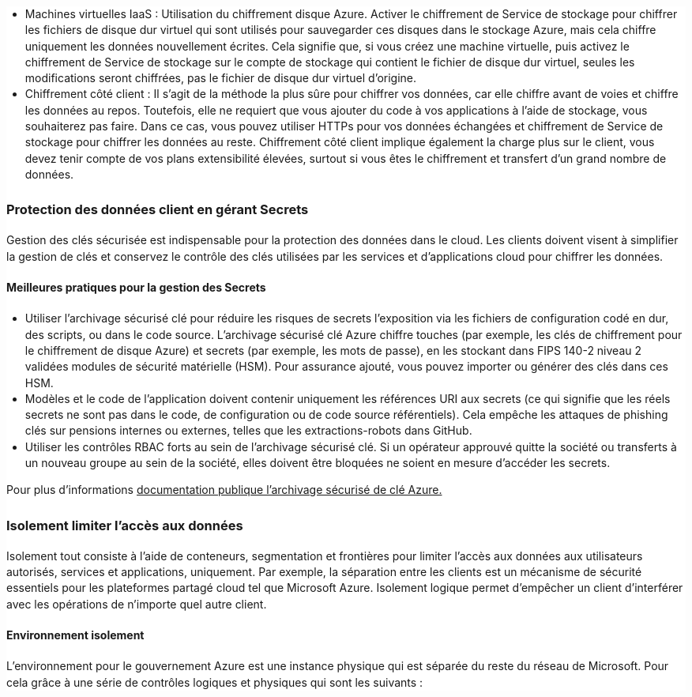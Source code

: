 - Machines virtuelles IaaS : Utilisation du chiffrement disque Azure. Activer le chiffrement de Service de stockage pour chiffrer les fichiers de disque dur virtuel qui sont utilisés pour sauvegarder ces disques dans le stockage Azure, mais cela chiffre uniquement les données nouvellement écrites. Cela signifie que, si vous créez une machine virtuelle, puis activez le chiffrement de Service de stockage sur le compte de stockage qui contient le fichier de disque dur virtuel, seules les modifications seront chiffrées, pas le fichier de disque dur virtuel d’origine.
- Chiffrement côté client : Il s’agit de la méthode la plus sûre pour chiffrer vos données, car elle chiffre avant de voies et chiffre les données au repos. Toutefois, elle ne requiert que vous ajouter du code à vos applications à l’aide de stockage, vous souhaiterez pas faire. Dans ce cas, vous pouvez utiliser HTTPs pour vos données échangées et chiffrement de Service de stockage pour chiffrer les données au reste. Chiffrement côté client implique également la charge plus sur le client, vous devez tenir compte de vos plans extensibilité élevées, surtout si vous êtes le chiffrement et transfert d’un grand nombre de données.

###  <a name="protecting-customer-data-by-managing-secrets"></a>Protection des données client en gérant Secrets

Gestion des clés sécurisée est indispensable pour la protection des données dans le cloud. Les clients doivent visent à simplifier la gestion de clés et conservez le contrôle des clés utilisées par les services et d’applications cloud pour chiffrer les données.

#### <a name="best-practices-for-managing-secrets"></a>Meilleures pratiques pour la gestion des Secrets

- Utiliser l’archivage sécurisé clé pour réduire les risques de secrets l’exposition via les fichiers de configuration codé en dur, des scripts, ou dans le code source. L’archivage sécurisé clé Azure chiffre touches (par exemple, les clés de chiffrement pour le chiffrement de disque Azure) et secrets (par exemple, les mots de passe), en les stockant dans FIPS 140-2 niveau 2 validées modules de sécurité matérielle (HSM). Pour assurance ajouté, vous pouvez importer ou générer des clés dans ces HSM.
- Modèles et le code de l’application doivent contenir uniquement les références URI aux secrets (ce qui signifie que les réels secrets ne sont pas dans le code, de configuration ou de code source référentiels). Cela empêche les attaques de phishing clés sur pensions internes ou externes, telles que les extractions-robots dans GitHub.
- Utiliser les contrôles RBAC forts au sein de l’archivage sécurisé clé. Si un opérateur approuvé quitte la société ou transferts à un nouveau groupe au sein de la société, elles doivent être bloquées ne soient en mesure d’accéder les secrets.

Pour plus d’informations <a href="https://azure.microsoft.com/documentation/services/key-vault">documentation publique l’archivage sécurisé de clé Azure.</a>

###  <a name="isolation-to-restrict-data-access"></a>Isolement limiter l’accès aux données

Isolement tout consiste à l’aide de conteneurs, segmentation et frontières pour limiter l’accès aux données aux utilisateurs autorisés, services et applications, uniquement. Par exemple, la séparation entre les clients est un mécanisme de sécurité essentiels pour les plateformes partagé cloud tel que Microsoft Azure. Isolement logique permet d’empêcher un client d’interférer avec les opérations de n’importe quel autre client.

#### <a name="environment-isolation"></a>Environnement isolement
L’environnement pour le gouvernement Azure est une instance physique qui est séparée du reste du réseau de Microsoft. Pour cela grâce à une série de contrôles logiques et physiques qui sont les suivants :
